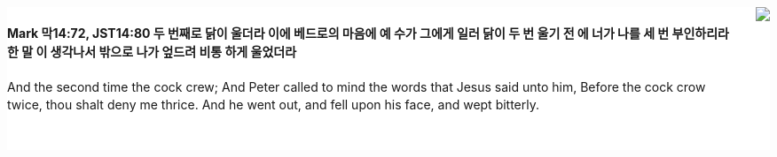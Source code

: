 
<div class="columns">
  <div class="scriptures">
    <br>
    <div class="scripture">
      <b>Mark 막14:72, JST14:80 두 번째로 닭이 울더라 이에 베드로의 마음에 예 수가 그에게 일러 닭이 두 번 울기 전 에 너가 나를 세 번 부인하리라 한 말 이 생각나서 밖으로 나가 엎드려 비통 하게 울었더라 
      </b>
    </div>
    <br>
    <div class="scripture">And the second time the cock crew; And Peter called to mind the words that Jesus said unto him, Before the cock crow twice, thou shalt deny me thrice. And he went out, and fell upon his face, and wept bitterly.
    </div>
    <br>
    <div class="scripture">
      <b>
      </b>
    </div>
    <br>
    <div class="scripture">
    </div>         
  </div>
  <div class="image-container">
    <img src='../../pictures/picture_125.jpg'>
  </div>
</div>

